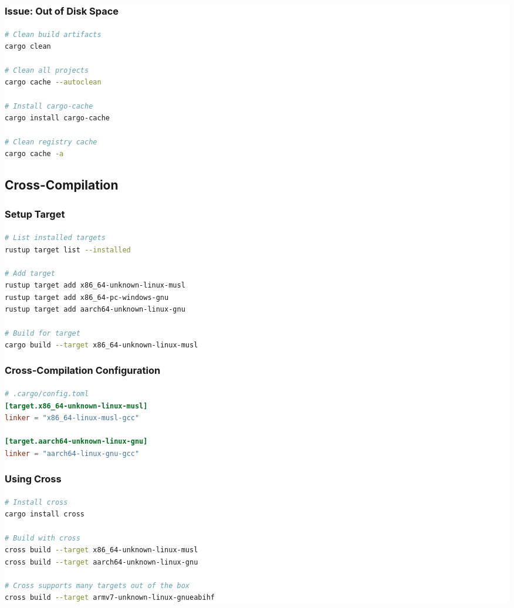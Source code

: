 ### Issue: Out of Disk Space
```bash
# Clean build artifacts
cargo clean

# Clean all projects
cargo cache --autoclean

# Install cargo-cache
cargo install cargo-cache

# Clean registry cache
cargo cache -a
```

## Cross-Compilation

### Setup Target
```bash
# List installed targets
rustup target list --installed

# Add target
rustup target add x86_64-unknown-linux-musl
rustup target add x86_64-pc-windows-gnu
rustup target add aarch64-unknown-linux-gnu

# Build for target
cargo build --target x86_64-unknown-linux-musl
```

### Cross-Compilation Configuration
```toml
# .cargo/config.toml
[target.x86_64-unknown-linux-musl]
linker = "x86_64-linux-musl-gcc"

[target.aarch64-unknown-linux-gnu]
linker = "aarch64-linux-gnu-gcc"
```

### Using Cross
```bash
# Install cross
cargo install cross

# Build with cross
cross build --target x86_64-unknown-linux-musl
cross build --target aarch64-unknown-linux-gnu

# Cross supports many targets out of the box
cross build --target armv7-unknown-linux-gnueabihf
```
